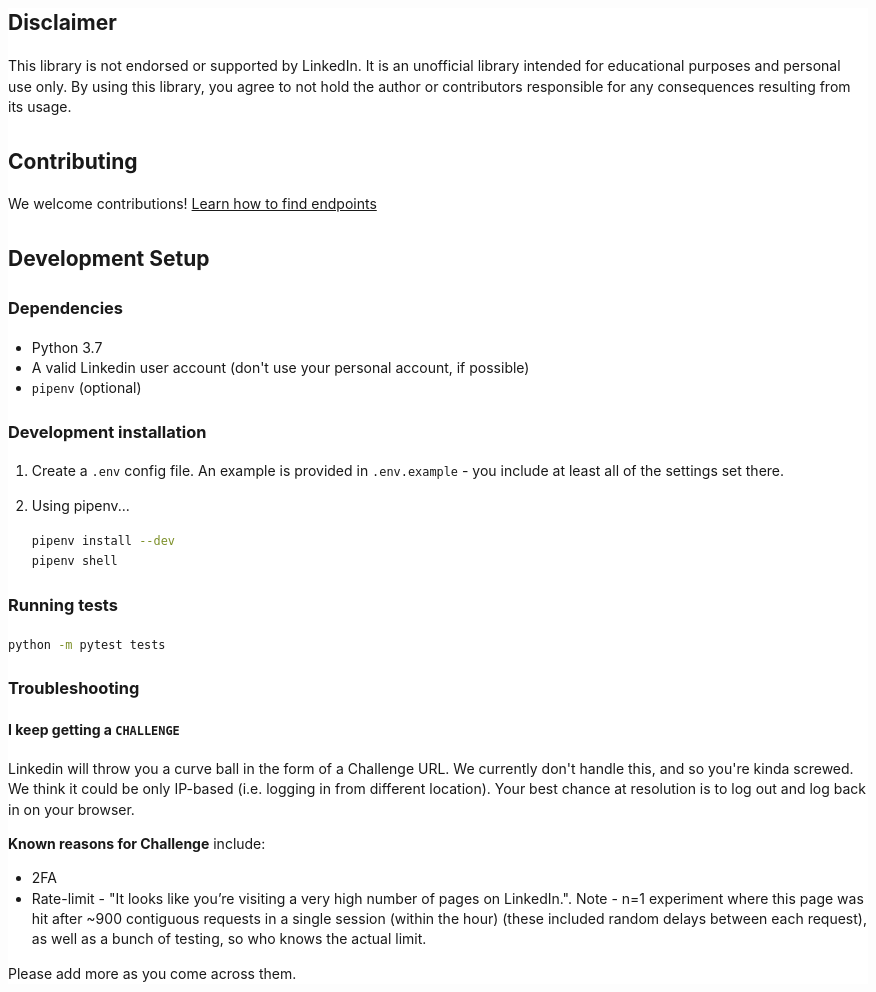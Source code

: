 ## Disclaimer

This library is not endorsed or supported by LinkedIn. It is an unofficial library intended for educational purposes and personal use only. By using this library, you agree to not hold the author or contributors responsible for any consequences resulting from its usage.

## Contributing

We welcome contributions! [Learn how to find endpoints](#to-find-endpoints)

## Development Setup

### Dependencies

- Python 3.7
- A valid Linkedin user account (don't use your personal account, if possible)
- `pipenv` (optional)

### Development installation

1. Create a `.env` config file. An example is provided in `.env.example` - you include at least all of the settings set there.
2. Using pipenv...

   ```bash
   pipenv install --dev
   pipenv shell
   ```

### Running tests

```bash
python -m pytest tests
```

### Troubleshooting

#### I keep getting a `CHALLENGE`

Linkedin will throw you a curve ball in the form of a Challenge URL. We currently don't handle this, and so you're kinda screwed. We think it could be only IP-based (i.e. logging in from different location). Your best chance at resolution is to log out and log back in on your browser.

**Known reasons for Challenge** include:

- 2FA
- Rate-limit - "It looks like you’re visiting a very high number of pages on LinkedIn.". Note - n=1 experiment where this page was hit after ~900 contiguous requests in a single session (within the hour) (these included random delays between each request), as well as a bunch of testing, so who knows the actual limit.

Please add more as you come across them.
